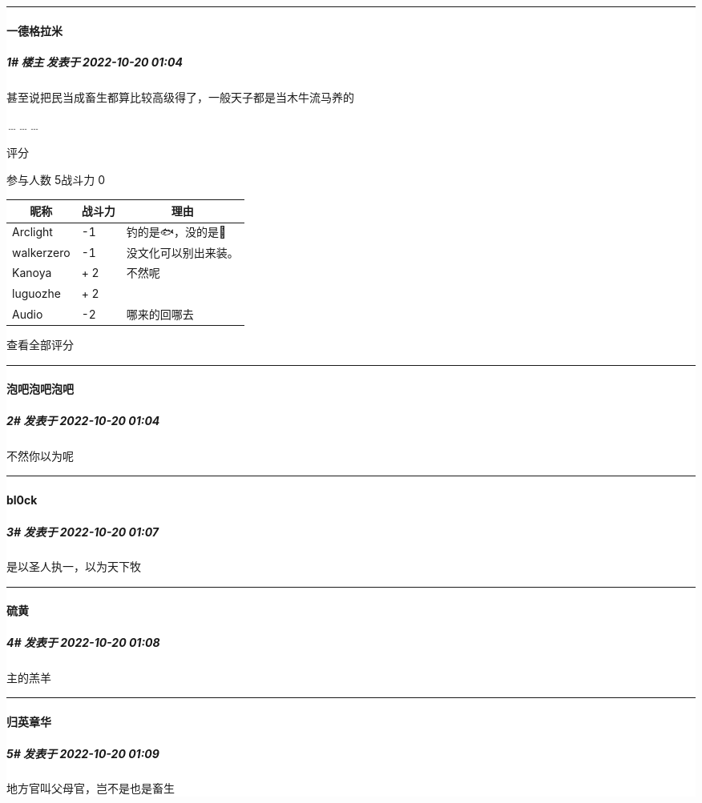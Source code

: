 

*****

####  一德格拉米  
##### 1#       楼主       发表于 2022-10-20 01:04

甚至说把民当成畜生都算比较高级得了，一般天子都是当木牛流马养的

﹍﹍﹍

评分

 参与人数 5战斗力 0

|昵称|战斗力|理由|
|----|---|---|
| Arclight|-1|钓的是🐟，没的是🐎|
| walkerzero|-1|没文化可以别出来装。|
| Kanoya| + 2|不然呢|
| luguozhe| + 2||
| Audio|-2|哪来的回哪去|

查看全部评分

*****

####  泡吧泡吧泡吧  
##### 2#       发表于 2022-10-20 01:04

不然你以为呢

*****

####  bl0ck  
##### 3#       发表于 2022-10-20 01:07

是以圣人执一，以为天下牧

*****

####  硫黄  
##### 4#       发表于 2022-10-20 01:08

主的羔羊

*****

####  归英章华  
##### 5#       发表于 2022-10-20 01:09

地方官叫父母官，岂不是也是畜生
